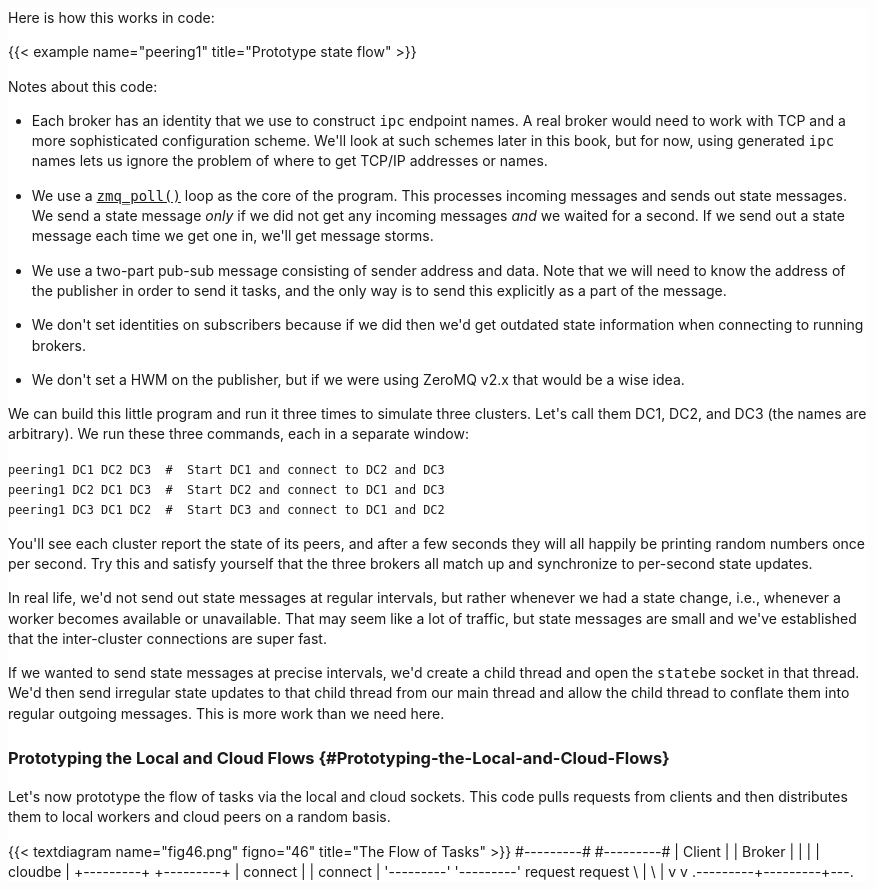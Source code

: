 Here is how this works in code:

{{< example name="peering1" title="Prototype state flow" >}}

Notes about this code:

* Each broker has an identity that we use to construct <tt>ipc</tt> endpoint names. A real broker would need to work with TCP and a more sophisticated configuration scheme. We'll look at such schemes later in this book, but for now, using generated <tt>ipc</tt> names lets us ignore the problem of where to get TCP/IP addresses or names.

* We use a <tt>[zmq_poll()](http://api.zeromq.org/3-2:zmq_poll)</tt> loop as the core of the program. This processes incoming messages and sends out state messages. We send a state message *only* if we did not get any incoming messages *and* we waited for a second. If we send out a state message each time we get one in, we'll get message storms.

* We use a two-part pub-sub message consisting of sender address and data. Note that we will need to know the address of the publisher in order to send it tasks, and the only way is to send this explicitly as a part of the message.

* We don't set identities on subscribers because if we did then we'd get outdated state information when connecting to running brokers.

* We don't set a HWM on the publisher, but if we were using ZeroMQ v2.x that would be a wise idea.

We can build this little program and run it three times to simulate three clusters. Let's call them DC1, DC2, and DC3 (the names are arbitrary). We run these three commands, each in a separate window:

```
peering1 DC1 DC2 DC3  #  Start DC1 and connect to DC2 and DC3
peering1 DC2 DC1 DC3  #  Start DC2 and connect to DC1 and DC3
peering1 DC3 DC1 DC2  #  Start DC3 and connect to DC1 and DC2
```

You'll see each cluster report the state of its peers, and after a few seconds they will all happily be printing random numbers once per second. Try this and satisfy yourself that the three brokers all match up and synchronize to per-second state updates.

In real life, we'd not send out state messages at regular intervals, but rather whenever we had a state change, i.e., whenever a worker becomes available or unavailable. That may seem like a lot of traffic, but state messages are small and we've established that the inter-cluster connections are super fast.

If we wanted to send state messages at precise intervals, we'd create a child thread and open the <tt>statebe</tt> socket in that thread. We'd then send irregular state updates to that child thread from our main thread and allow the child thread to conflate them into regular outgoing messages. This is more work than we need here.

### Prototyping the Local and Cloud Flows {#Prototyping-the-Local-and-Cloud-Flows}

Let's now prototype the flow of tasks via the local and cloud sockets. This code pulls requests from clients and then distributes them to local workers and cloud peers on a random basis.

{{< textdiagram name="fig46.png" figno="46" title="The Flow of Tasks" >}}
#---------#  #---------#
| Client  |  | Broker  |
|         |  | cloudbe |
+---------+  +---------+
| connect |  | connect |
'---------'  '---------'
  request      request
     \            |
      \           |
       v          v
   .---------+---------+---.